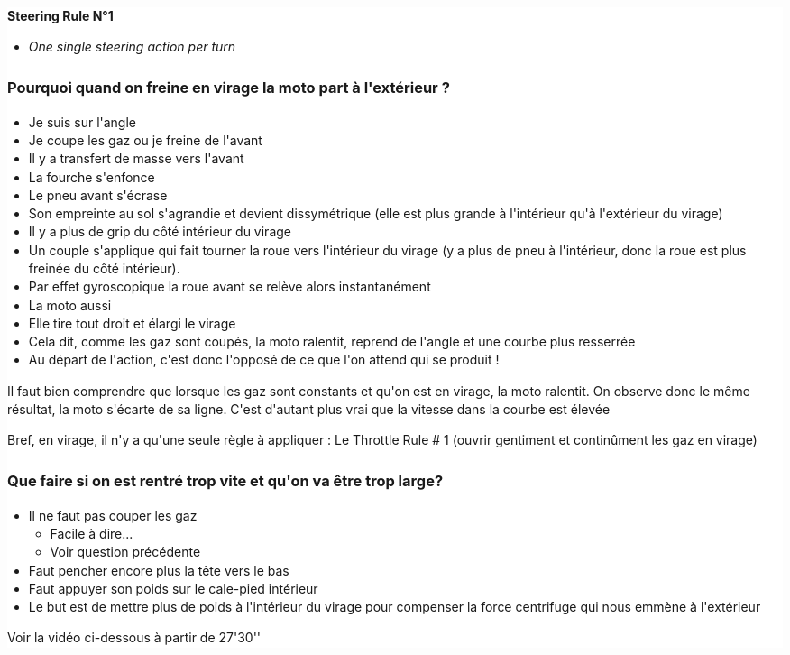 **Steering Rule N°1**
* *One single steering action per turn*















### Pourquoi quand on freine en virage la moto part à l'extérieur ?

* Je suis sur l'angle
* Je coupe les gaz ou je freine de l'avant
* Il y a transfert de masse vers l'avant
* La fourche s'enfonce
* Le pneu avant s'écrase
* Son empreinte au sol s'agrandie et devient dissymétrique (elle est plus grande à l'intérieur qu'à l'extérieur du virage)
* Il y a plus de grip du côté intérieur du virage
* Un couple s'applique qui fait tourner la roue vers l'intérieur du virage (y a plus de pneu à l'intérieur, donc la roue est plus freinée du côté intérieur).
* Par effet gyroscopique la roue avant se relève alors instantanément
* La moto aussi
* Elle tire tout droit et élargi le virage
* Cela dit, comme les gaz sont coupés, la moto ralentit, reprend de l'angle et une courbe plus resserrée
* Au départ de l'action, c'est donc l'opposé de ce que l'on attend qui se produit !

Il faut bien comprendre que lorsque les gaz sont constants et qu'on est en virage, la moto ralentit. On observe donc le même résultat, la moto s'écarte de sa ligne. C'est d'autant plus vrai que la vitesse dans la courbe est élevée

Bref, en virage, il n'y a qu'une seule règle à appliquer : Le Throttle Rule # 1 (ouvrir gentiment et continûment les gaz en virage)





### Que faire si on est rentré trop vite et qu'on va être trop large?

* Il ne faut pas couper les gaz
  + Facile à dire...
  + Voir question précédente
* Faut pencher encore plus la tête vers le bas
* Faut appuyer son poids sur le cale-pied intérieur
* Le but est de mettre plus de poids à l'intérieur du virage pour compenser la force centrifuge qui nous emmène à l'extérieur

Voir la vidéo ci-dessous à partir de 27'30''
